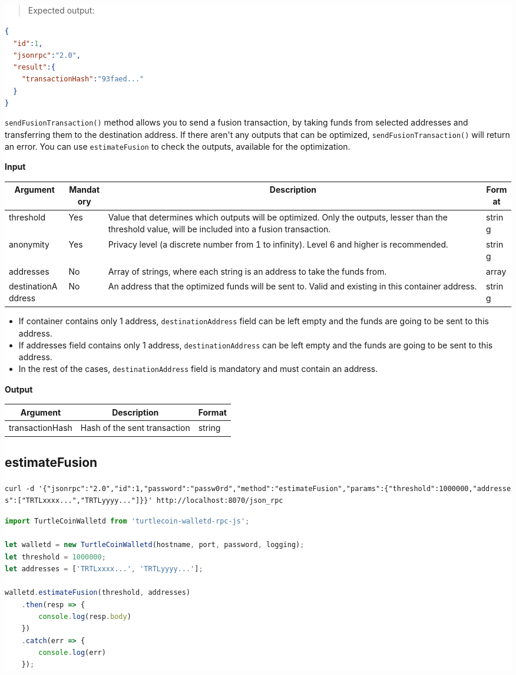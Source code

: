 > Expected output:

```json
{
  "id":1,
  "jsonrpc":"2.0",
  "result":{
    "transactionHash":"93faed..."
  }
}
```

`sendFusionTransaction()` method allows you to send a fusion transaction, by taking funds from selected addresses and 
transferring them to the destination address.
If there aren't any outputs that can be optimized, `sendFusionTransaction()` will return an error. You can 
use `estimateFusion` to check the outputs, available for the optimization.

**Input**

Argument            | Mandatory  | Description                                                                                          | Format
------------------- | ---------- | ---------------------------------------------------------------------------------------------------- | -------
threshold           | Yes        | Value that determines which outputs will be optimized. Only the outputs, lesser than the threshold value, will be included into a fusion transaction. | string
anonymity           | Yes        | Privacy level (a discrete number from 1 to infinity). Level 6 and higher is recommended.             | string
addresses           | No         | Array of strings, where each string is an address to take the funds from.	                        | array
destinationAddress  | No         | An address that the optimized funds will be sent to. Valid and existing in this container address.	| string

* If container contains only 1 address, `destinationAddress` field can be left empty and the funds are going to be sent to this address.
* If addresses field contains only 1 address, `destinationAddress` can be left empty and the funds are going to be sent to this address.
* In the rest of the cases, `destinationAddress` field is mandatory and must contain an address.

**Output**

Argument              | Description                         | Format
--------------------- | ----------------------------------- | ------
transactionHash	      | Hash of the sent transaction		| string



## estimateFusion

```shell
curl -d '{"jsonrpc":"2.0","id":1,"password":"passw0rd","method":"estimateFusion","params":{"threshold":1000000,"addresses":["TRTLxxxx...","TRTLyyyy..."]}}' http://localhost:8070/json_rpc
```

```javascript
import TurtleCoinWalletd from 'turtlecoin-walletd-rpc-js';

let walletd = new TurtleCoinWalletd(hostname, port, password, logging);
let threshold = 1000000;
let addresses = ['TRTLxxxx...', 'TRTLyyyy...'];

walletd.estimateFusion(threshold, addresses)
    .then(resp => {
        console.log(resp.body)
    })
    .catch(err => {
        console.log(err)
    });
```